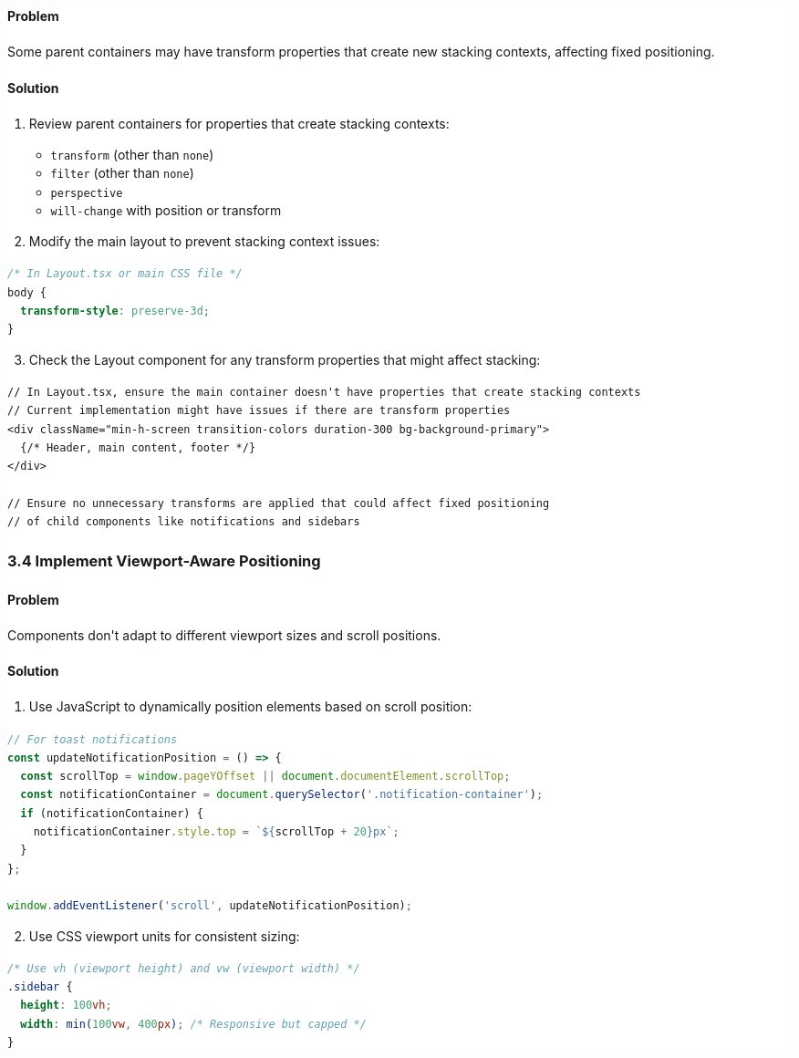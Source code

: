 #### Problem
Some parent containers may have transform properties that create new stacking contexts, affecting fixed positioning.

#### Solution
1. Review parent containers for properties that create stacking contexts:
   - `transform` (other than `none`)
   - `filter` (other than `none`)
   - `perspective`
   - `will-change` with position or transform

2. Modify the main layout to prevent stacking context issues:
```css
/* In Layout.tsx or main CSS file */
body {
  transform-style: preserve-3d;
}
```

3. Check the Layout component for any transform properties that might affect stacking:
```tsx
// In Layout.tsx, ensure the main container doesn't have properties that create stacking contexts
// Current implementation might have issues if there are transform properties
<div className="min-h-screen transition-colors duration-300 bg-background-primary">
  {/* Header, main content, footer */}
</div>

// Ensure no unnecessary transforms are applied that could affect fixed positioning
// of child components like notifications and sidebars
```

### 3.4 Implement Viewport-Aware Positioning

#### Problem
Components don't adapt to different viewport sizes and scroll positions.

#### Solution
1. Use JavaScript to dynamically position elements based on scroll position:
```javascript
// For toast notifications
const updateNotificationPosition = () => {
  const scrollTop = window.pageYOffset || document.documentElement.scrollTop;
  const notificationContainer = document.querySelector('.notification-container');
  if (notificationContainer) {
    notificationContainer.style.top = `${scrollTop + 20}px`;
  }
};

window.addEventListener('scroll', updateNotificationPosition);
```

2. Use CSS viewport units for consistent sizing:
```css
/* Use vh (viewport height) and vw (viewport width) */
.sidebar {
  height: 100vh;
  width: min(100vw, 400px); /* Responsive but capped */
}
```

